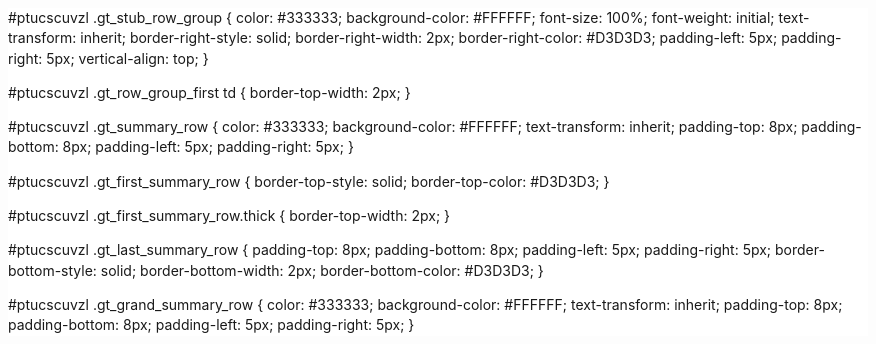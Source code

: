#ptucscuvzl .gt_stub_row_group {
  color: #333333;
  background-color: #FFFFFF;
  font-size: 100%;
  font-weight: initial;
  text-transform: inherit;
  border-right-style: solid;
  border-right-width: 2px;
  border-right-color: #D3D3D3;
  padding-left: 5px;
  padding-right: 5px;
  vertical-align: top;
}

#ptucscuvzl .gt_row_group_first td {
  border-top-width: 2px;
}

#ptucscuvzl .gt_summary_row {
  color: #333333;
  background-color: #FFFFFF;
  text-transform: inherit;
  padding-top: 8px;
  padding-bottom: 8px;
  padding-left: 5px;
  padding-right: 5px;
}

#ptucscuvzl .gt_first_summary_row {
  border-top-style: solid;
  border-top-color: #D3D3D3;
}

#ptucscuvzl .gt_first_summary_row.thick {
  border-top-width: 2px;
}

#ptucscuvzl .gt_last_summary_row {
  padding-top: 8px;
  padding-bottom: 8px;
  padding-left: 5px;
  padding-right: 5px;
  border-bottom-style: solid;
  border-bottom-width: 2px;
  border-bottom-color: #D3D3D3;
}

#ptucscuvzl .gt_grand_summary_row {
  color: #333333;
  background-color: #FFFFFF;
  text-transform: inherit;
  padding-top: 8px;
  padding-bottom: 8px;
  padding-left: 5px;
  padding-right: 5px;
}
